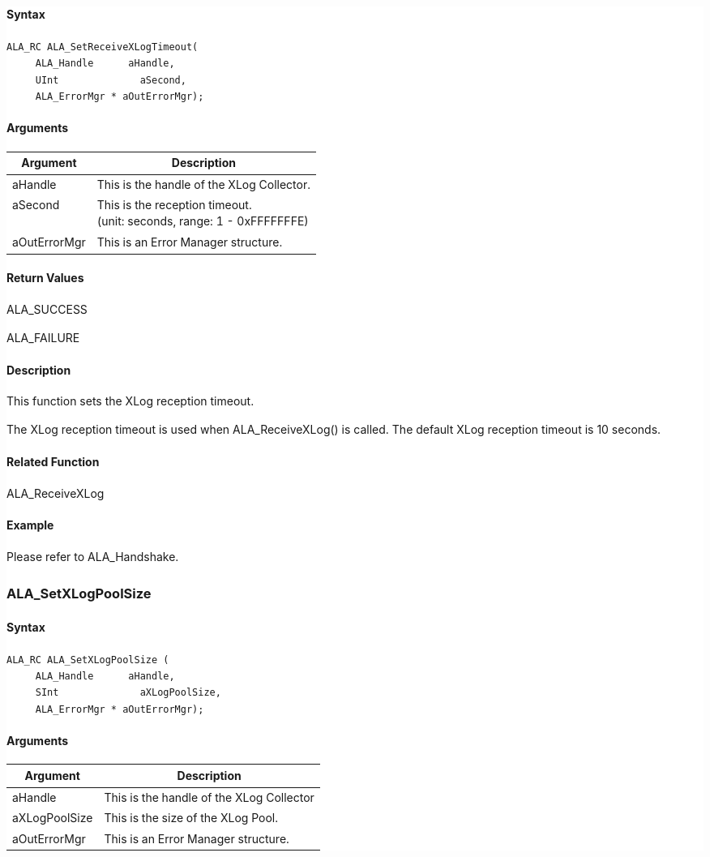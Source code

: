 #### Syntax

```
ALA_RC ALA_SetReceiveXLogTimeout(
     ALA_Handle      aHandle,
     UInt              aSecond,
     ALA_ErrorMgr * aOutErrorMgr);
```



#### Arguments

| Argument     | Description                                                  |
| ------------ | ------------------------------------------------------------ |
| aHandle      | This is the handle of the XLog Collector.                    |
| aSecond      | This is the reception timeout. <br/>(unit: seconds, range: 1 - 0xFFFFFFFE) |
| aOutErrorMgr | This is an Error Manager structure.                          |

#### Return Values

ALA_SUCCESS

ALA_FAILURE

#### Description

This function sets the XLog reception timeout.

The XLog reception timeout is used when ALA_ReceiveXLog() is called. The default XLog reception timeout is 10 seconds.

#### Related Function	

ALA_ReceiveXLog

#### Example

Please refer to ALA_Handshake.

### ALA_SetXLogPoolSize

#### Syntax

```
ALA_RC ALA_SetXLogPoolSize (
     ALA_Handle      aHandle,
     SInt              aXLogPoolSize,
     ALA_ErrorMgr * aOutErrorMgr);
```



#### Arguments

| Argument      | Description                                         |
| ------------- | --------------------------------------------------- |
| aHandle       | This is the handle of the XLog Collector            |
| aXLogPoolSize | This is the size of the XLog Pool. |
| aOutErrorMgr  | This is an Error Manager structure.                 |
